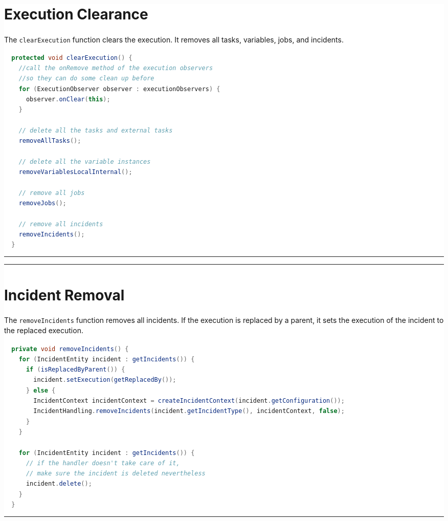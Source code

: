 
# Execution Clearance

The `clearExecution` function clears the execution. It removes all tasks, variables, jobs, and incidents.

```java
  protected void clearExecution() {
    //call the onRemove method of the execution observers
    //so they can do some clean up before
    for (ExecutionObserver observer : executionObservers) {
      observer.onClear(this);
    }

    // delete all the tasks and external tasks
    removeAllTasks();

    // delete all the variable instances
    removeVariablesLocalInternal();

    // remove all jobs
    removeJobs();

    // remove all incidents
    removeIncidents();
  }
```

---

</SwmSnippet>

<SwmSnippet path="/engine/src/main/java/org/camunda/bpm/engine/impl/persistence/entity/ExecutionEntity.java" line="1067">

---

# Incident Removal

The `removeIncidents` function removes all incidents. If the execution is replaced by a parent, it sets the execution of the incident to the replaced execution.

```java
  private void removeIncidents() {
    for (IncidentEntity incident : getIncidents()) {
      if (isReplacedByParent()) {
        incident.setExecution(getReplacedBy());
      } else {
        IncidentContext incidentContext = createIncidentContext(incident.getConfiguration());
        IncidentHandling.removeIncidents(incident.getIncidentType(), incidentContext, false);
      }
    }

    for (IncidentEntity incident : getIncidents()) {
      // if the handler doesn't take care of it,
      // make sure the incident is deleted nevertheless
      incident.delete();
    }
  }
```

---